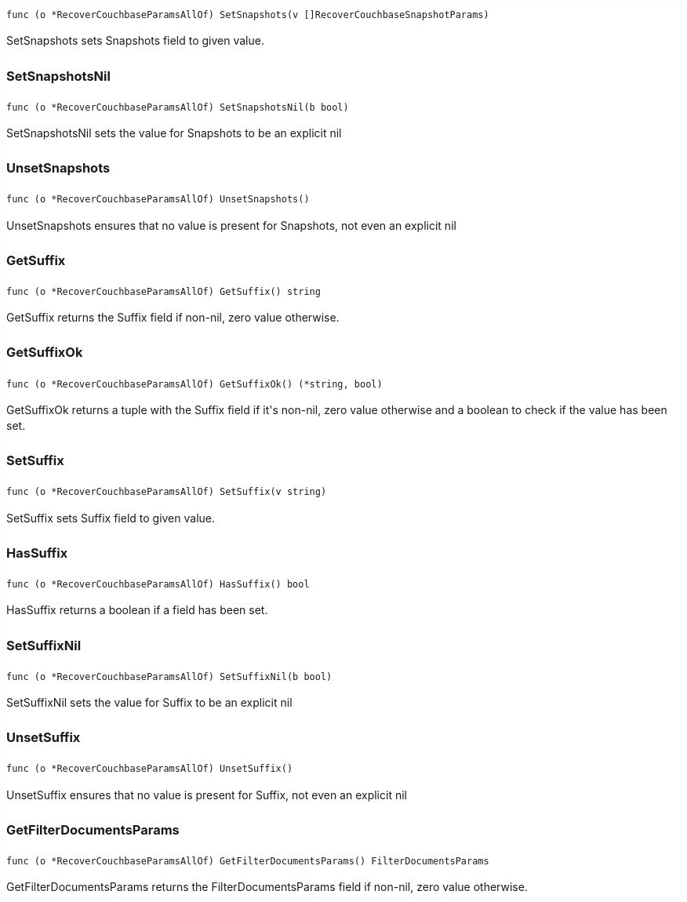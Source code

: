 `func (o *RecoverCouchbaseParamsAllOf) SetSnapshots(v []RecoverCouchbaseSnapshotParams)`

SetSnapshots sets Snapshots field to given value.


### SetSnapshotsNil

`func (o *RecoverCouchbaseParamsAllOf) SetSnapshotsNil(b bool)`

 SetSnapshotsNil sets the value for Snapshots to be an explicit nil

### UnsetSnapshots
`func (o *RecoverCouchbaseParamsAllOf) UnsetSnapshots()`

UnsetSnapshots ensures that no value is present for Snapshots, not even an explicit nil
### GetSuffix

`func (o *RecoverCouchbaseParamsAllOf) GetSuffix() string`

GetSuffix returns the Suffix field if non-nil, zero value otherwise.

### GetSuffixOk

`func (o *RecoverCouchbaseParamsAllOf) GetSuffixOk() (*string, bool)`

GetSuffixOk returns a tuple with the Suffix field if it's non-nil, zero value otherwise
and a boolean to check if the value has been set.

### SetSuffix

`func (o *RecoverCouchbaseParamsAllOf) SetSuffix(v string)`

SetSuffix sets Suffix field to given value.

### HasSuffix

`func (o *RecoverCouchbaseParamsAllOf) HasSuffix() bool`

HasSuffix returns a boolean if a field has been set.

### SetSuffixNil

`func (o *RecoverCouchbaseParamsAllOf) SetSuffixNil(b bool)`

 SetSuffixNil sets the value for Suffix to be an explicit nil

### UnsetSuffix
`func (o *RecoverCouchbaseParamsAllOf) UnsetSuffix()`

UnsetSuffix ensures that no value is present for Suffix, not even an explicit nil
### GetFilterDocumentsParams

`func (o *RecoverCouchbaseParamsAllOf) GetFilterDocumentsParams() FilterDocumentsParams`

GetFilterDocumentsParams returns the FilterDocumentsParams field if non-nil, zero value otherwise.
